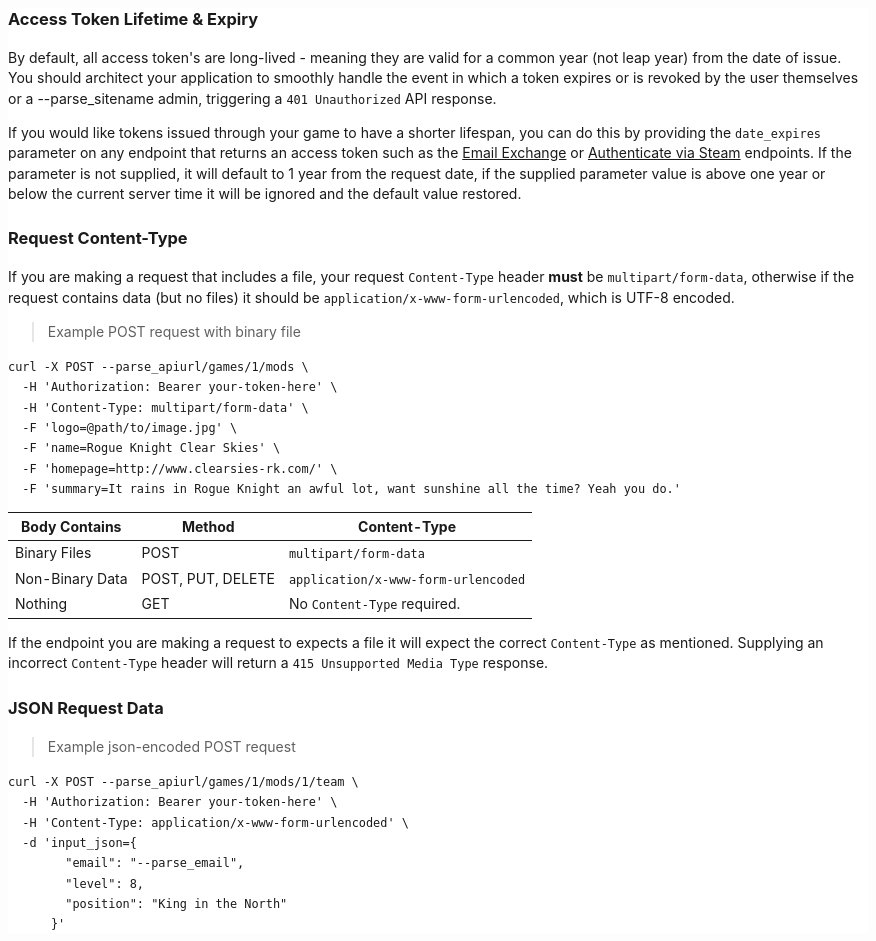 ### Access Token Lifetime & Expiry

By default, all access token's are long-lived - meaning they are valid for a common year (not leap year) from the date of issue. You should architect your application to smoothly handle the event in which a token expires or is revoked by the user themselves or a --parse_sitename admin, triggering a `401 Unauthorized` API response.

If you would like tokens issued through your game to have a shorter lifespan, you can do this by providing the `date_expires` parameter on any endpoint that returns an access token such as the [Email Exchange](#email) or [Authenticate via Steam](#steam) endpoints. If the parameter is not supplied, it will default to 1 year from the request date, if the supplied parameter value is above one year or below the current server time it will be ignored and the default value restored.

### Request Content-Type

If you are making a request that includes a file, your request `Content-Type` header __must__ be `multipart/form-data`, otherwise if the request contains data (but no files) it should be `application/x-www-form-urlencoded`, which is UTF-8 encoded. 

> Example POST request with binary file

```shell
curl -X POST --parse_apiurl/games/1/mods \
  -H 'Authorization: Bearer your-token-here' \
  -H 'Content-Type: multipart/form-data' \ 
  -F 'logo=@path/to/image.jpg' \
  -F 'name=Rogue Knight Clear Skies' \
  -F 'homepage=http://www.clearsies-rk.com/' \
  -F 'summary=It rains in Rogue Knight an awful lot, want sunshine all the time? Yeah you do.'
```

Body Contains | Method | Content-Type
---------- | ------- | -------
Binary Files | POST | `multipart/form-data`
Non-Binary Data | POST, PUT, DELETE | `application/x-www-form-urlencoded`
Nothing | GET | No `Content-Type` required.

If the endpoint you are making a request to expects a file it will expect the correct `Content-Type` as mentioned. Supplying an incorrect `Content-Type` header will return a `415 Unsupported Media Type` response.

### JSON Request Data

> Example json-encoded POST request

```shell
curl -X POST --parse_apiurl/games/1/mods/1/team \
  -H 'Authorization: Bearer your-token-here' \
  -H 'Content-Type: application/x-www-form-urlencoded' \  
  -d 'input_json={
		"email": "--parse_email",
		"level": 8,
		"position": "King in the North"
	  }'
```

